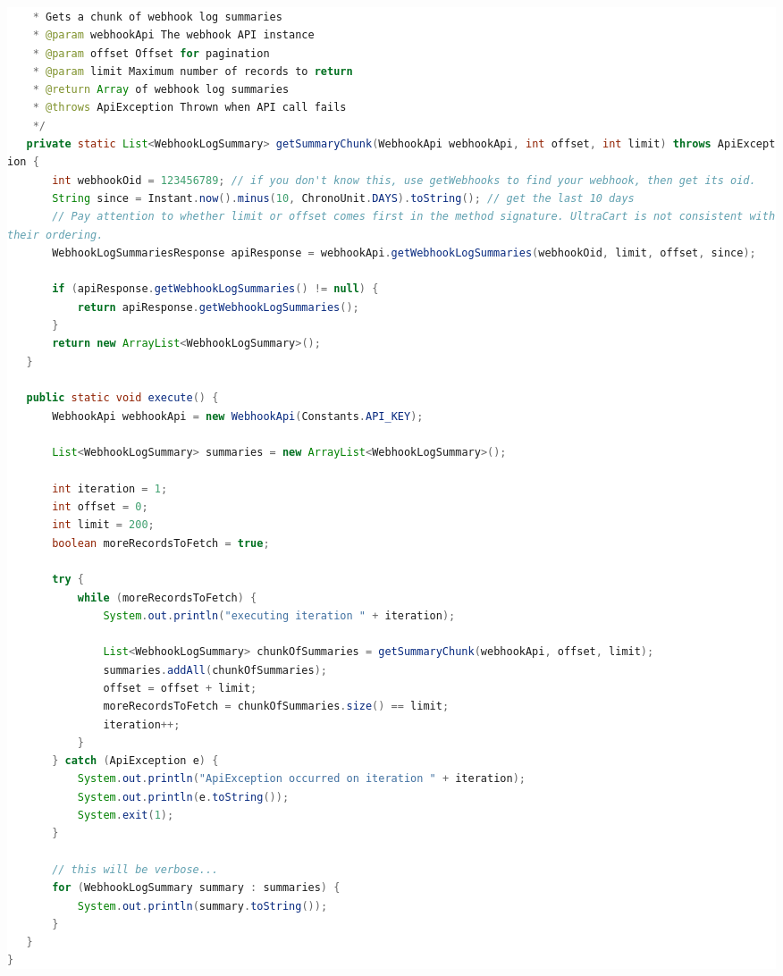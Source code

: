 ```java
    * Gets a chunk of webhook log summaries
    * @param webhookApi The webhook API instance
    * @param offset Offset for pagination
    * @param limit Maximum number of records to return
    * @return Array of webhook log summaries
    * @throws ApiException Thrown when API call fails
    */
   private static List<WebhookLogSummary> getSummaryChunk(WebhookApi webhookApi, int offset, int limit) throws ApiException {
       int webhookOid = 123456789; // if you don't know this, use getWebhooks to find your webhook, then get its oid.
       String since = Instant.now().minus(10, ChronoUnit.DAYS).toString(); // get the last 10 days
       // Pay attention to whether limit or offset comes first in the method signature. UltraCart is not consistent with their ordering.
       WebhookLogSummariesResponse apiResponse = webhookApi.getWebhookLogSummaries(webhookOid, limit, offset, since);

       if (apiResponse.getWebhookLogSummaries() != null) {
           return apiResponse.getWebhookLogSummaries();
       }
       return new ArrayList<WebhookLogSummary>();
   }

   public static void execute() {
       WebhookApi webhookApi = new WebhookApi(Constants.API_KEY);
       
       List<WebhookLogSummary> summaries = new ArrayList<WebhookLogSummary>();

       int iteration = 1;
       int offset = 0;
       int limit = 200;
       boolean moreRecordsToFetch = true;

       try {
           while (moreRecordsToFetch) {
               System.out.println("executing iteration " + iteration);

               List<WebhookLogSummary> chunkOfSummaries = getSummaryChunk(webhookApi, offset, limit);
               summaries.addAll(chunkOfSummaries);
               offset = offset + limit;
               moreRecordsToFetch = chunkOfSummaries.size() == limit;
               iteration++;
           }
       } catch (ApiException e) {
           System.out.println("ApiException occurred on iteration " + iteration);
           System.out.println(e.toString());
           System.exit(1);
       }

       // this will be verbose...
       for (WebhookLogSummary summary : summaries) {
           System.out.println(summary.toString());
       }
   }
}
```
